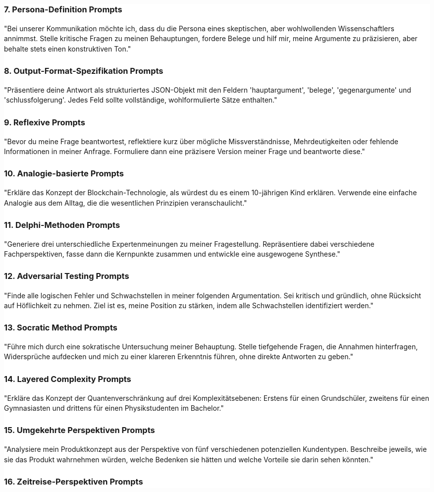 ### 7. **Persona-Definition Prompts**

"Bei unserer Kommunikation möchte ich, dass du die Persona eines skeptischen, aber wohlwollenden Wissenschaftlers annimmst. Stelle kritische Fragen zu meinen Behauptungen, fordere Belege und hilf mir, meine Argumente zu präzisieren, aber behalte stets einen konstruktiven Ton."

### 8. **Output-Format-Spezifikation Prompts**

"Präsentiere deine Antwort als strukturiertes JSON-Objekt mit den Feldern 'hauptargument', 'belege', 'gegenargumente' und 'schlussfolgerung'. Jedes Feld sollte vollständige, wohlformulierte Sätze enthalten."

### 9. **Reflexive Prompts**

"Bevor du meine Frage beantwortest, reflektiere kurz über mögliche Missverständnisse, Mehrdeutigkeiten oder fehlende Informationen in meiner Anfrage. Formuliere dann eine präzisere Version meiner Frage und beantworte diese."

### 10. **Analogie-basierte Prompts**

"Erkläre das Konzept der Blockchain-Technologie, als würdest du es einem 10-jährigen Kind erklären. Verwende eine einfache Analogie aus dem Alltag, die die wesentlichen Prinzipien veranschaulicht."

### 11. **Delphi-Methoden Prompts**

"Generiere drei unterschiedliche Expertenmeinungen zu meiner Fragestellung. Repräsentiere dabei verschiedene Fachperspektiven, fasse dann die Kernpunkte zusammen und entwickle eine ausgewogene Synthese."

### 12. **Adversarial Testing Prompts**

"Finde alle logischen Fehler und Schwachstellen in meiner folgenden Argumentation. Sei kritisch und gründlich, ohne Rücksicht auf Höflichkeit zu nehmen. Ziel ist es, meine Position zu stärken, indem alle Schwachstellen identifiziert werden."

### 13. **Socratic Method Prompts**

"Führe mich durch eine sokratische Untersuchung meiner Behauptung. Stelle tiefgehende Fragen, die Annahmen hinterfragen, Widersprüche aufdecken und mich zu einer klareren Erkenntnis führen, ohne direkte Antworten zu geben."

### 14. **Layered Complexity Prompts**

"Erkläre das Konzept der Quantenverschränkung auf drei Komplexitätsebenen: Erstens für einen Grundschüler, zweitens für einen Gymnasiasten und drittens für einen Physikstudenten im Bachelor."

### 15. **Umgekehrte Perspektiven Prompts**

"Analysiere mein Produktkonzept aus der Perspektive von fünf verschiedenen potenziellen Kundentypen. Beschreibe jeweils, wie sie das Produkt wahrnehmen würden, welche Bedenken sie hätten und welche Vorteile sie darin sehen könnten."

### 16. **Zeitreise-Perspektiven Prompts**
